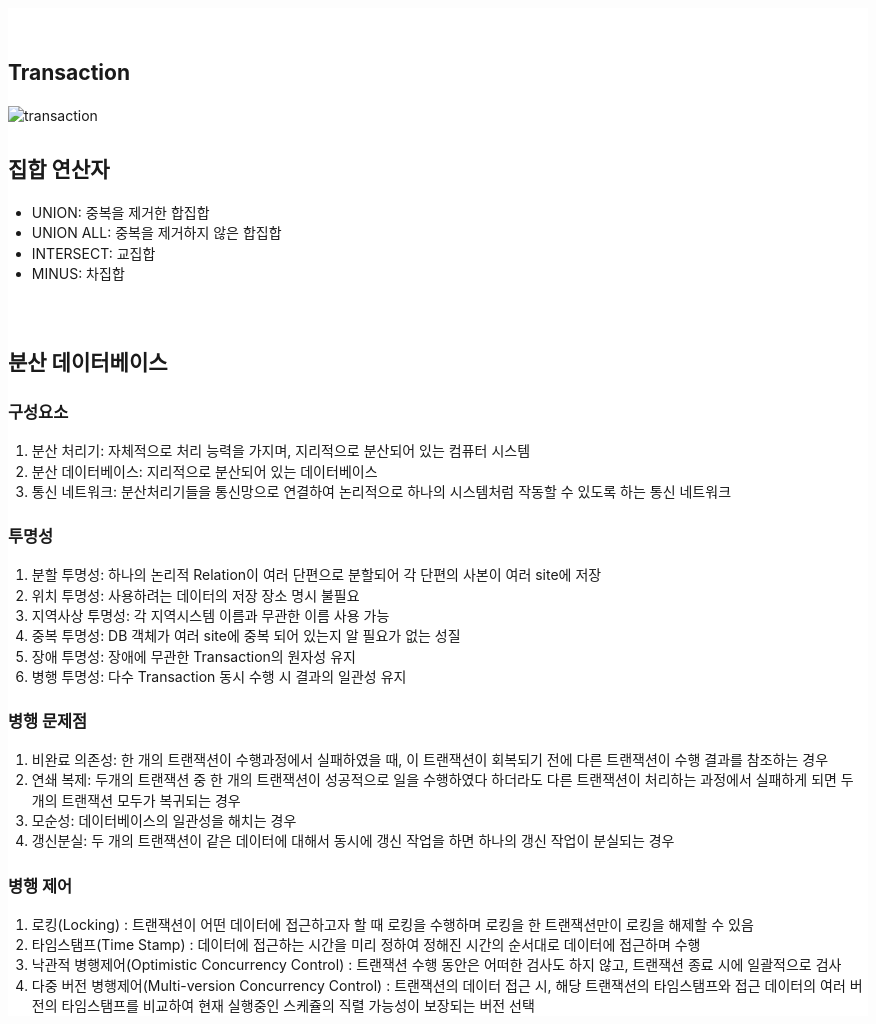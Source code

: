 <br/>

## Transaction
<img src="https://t1.daumcdn.net/cfile/tistory/99890D335C15F65D29" alt="transaction" width="100%">

<br/>

## 집합 연산자
- UNION: 중복을 제거한 합집합
- UNION ALL: 중복을 제거하지 않은 합집합
- INTERSECT: 교집합
- MINUS: 차집합

<br/>

## 분산 데이터베이스
### 구성요소
1. 분산 처리기: 자체적으로 처리 능력을 가지며, 지리적으로 분산되어 있는 컴퓨터 시스템
2. 분산 데이터베이스: 지리적으로 분산되어 있는 데이터베이스
3. 통신 네트워크: 분산처리기들을 통신망으로 연결하여 논리적으로 하나의 시스템처럼 작동할 수 있도록 하는 통신 네트워크

### 투명성
1. 분할 투명성: 하나의 논리적 Relation이 여러 단편으로 분할되어 각 단편의 사본이 여러 site에 저장
2. 위치 투명성: 사용하려는 데이터의 저장 장소 명시 불필요
3. 지역사상 투명성: 각 지역시스템 이름과 무관한 이름 사용 가능
4. 중복 투명성: DB 객체가 여러 site에 중복 되어 있는지 알 필요가 없는 성질
5. 장애 투명성: 장애에 무관한 Transaction의 원자성 유지
6. 병행 투명성: 다수 Transaction 동시 수행 시 결과의 일관성 유지

### 병행 문제점
1. 비완료 의존성: 한 개의 트랜잭션이 수행과정에서 실패하였을 때, 이 트랜잭션이 회복되기 전에 다른 트랜잭션이 수행 결과를 참조하는 경우
2. 연쇄 복제: 두개의 트랜잭션 중 한 개의 트랜잭션이 성공적으로 일을 수행하였다 하더라도 다른 트랜잭션이 처리하는 과정에서 실패하게 되면 두 개의 트랜잭션 모두가 복귀되는 경우
3. 모순성: 데이터베이스의 일관성을 해치는 경우
4. 갱신분실: 두 개의 트랜잭션이 같은 데이터에 대해서 동시에 갱신 작업을 하면 하나의 갱신 작업이 분실되는 경우

### 병행 제어
1. 로킹(Locking)
: 트랜잭션이 어떤 데이터에 접근하고자 할 때 로킹을 수행하며 로킹을 한 트랜잭션만이 로킹을 해제할 수 있음
2. 타임스탬프(Time Stamp)
: 데이터에 접근하는 시간을 미리 정하여 정해진 시간의 순서대로 데이터에 접근하며 수행
3. 낙관적 병행제어(Optimistic Concurrency Control)
: 트랜잭션 수행 동안은 어떠한 검사도 하지 않고, 트랜잭션 종료 시에 일괄적으로 검사
4. 다중 버전 병행제어(Multi-version Concurrency Control)
: 트랜잭션의 데이터 접근 시, 해당 트랜잭션의 타임스탬프와 접근 데이터의 여러 버전의 타임스탬프를 비교하여 현재 실행중인 스케쥴의 직렬 가능성이 보장되는 버전 선택
